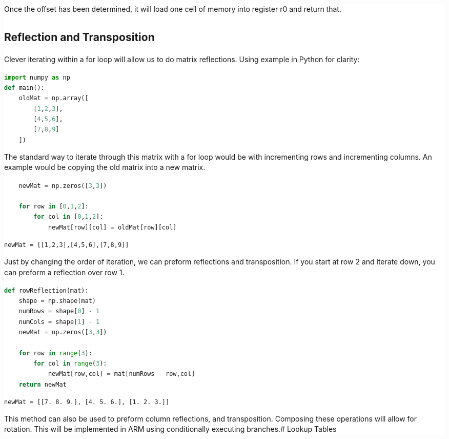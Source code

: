 Once the offset has been determined, it will load one cell of memory into register r0 and return that.

## Reflection and Transposition 
Clever iterating within a for loop will allow us to do matrix reflections.  Using example in Python for clarity:

~~~python
import numpy as np
def main():
    oldMat = np.array([
        [1,2,3],
        [4,5,6],
        [7,8,9]
    ])
~~~

The standard way to iterate through this matrix with a for loop would be with incrementing rows and incrementing columns.  An example would be copying the old matrix into a new matrix.

```python
    newMat = np.zeros([3,3])

    for row in [0,1,2]:
        for col in [0,1,2]:
            newMat[row][col] = oldMat[row][col]

```

```
newMat = [[1,2,3],[4,5,6],[7,8,9]]
```

Just by changing the order of iteration, we can preform reflections and transposition.  If you start at row 2 and iterate down, you can preform a reflection over row 1.

```python
def rowReflection(mat):
    shape = np.shape(mat)
    numRows = shape[0] - 1
    numCols = shape[1] - 1
    newMat = np.zeros([3,3])

    for row in range(3):
        for col in range(3):
            newMat[row,col] = mat[numRows - row,col]
    return newMat
```
```
newMat = [[7. 8. 9.], [4. 5. 6.], [1. 2. 3.]]
```

This method can also be used to preform column reflections, and transposition.  Composing these operations will allow for rotation.  This will be implemented in ARM using conditionally executing branches.# Lookup Tables
